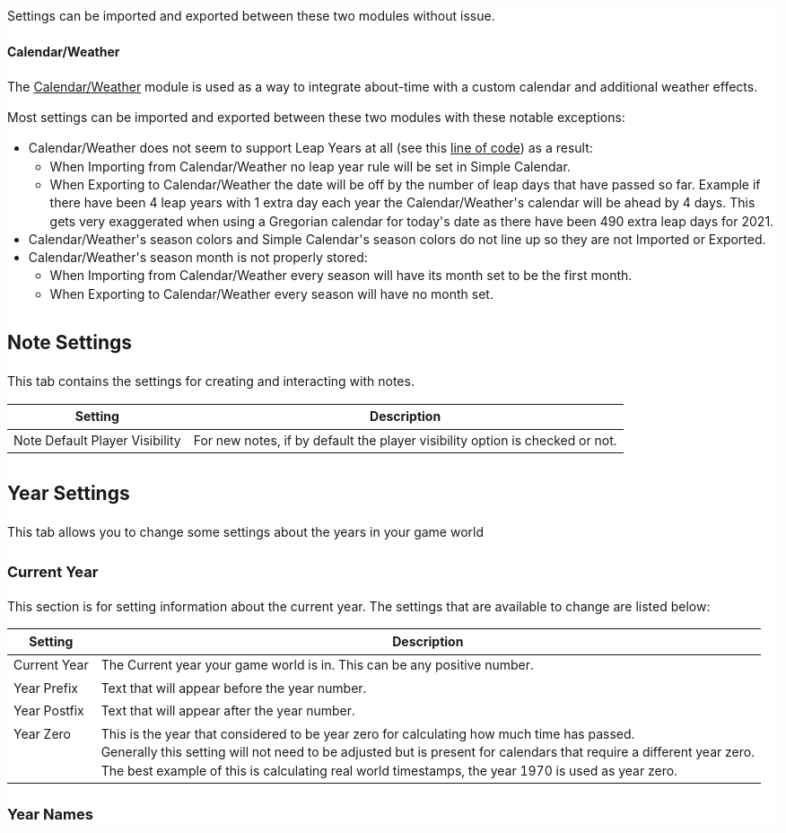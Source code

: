 Settings can be imported and exported between these two modules without issue.

#### Calendar/Weather

The [Calendar/Weather](https://foundryvtt.com/packages/calendar-weather) module is used as a way to integrate about-time with a custom calendar and additional weather effects.

Most settings can be imported and exported between these two modules with these notable exceptions:

- Calendar/Weather does not seem to support Leap Years at all (see this [line of code](https://github.com/DasSauerkraut/calendar-weather/blob/89b59e047c86c979b246ae385c471f4e824eaaa1/modules/dateTime.mjs#L42)) as a result:
    - When Importing from Calendar/Weather no leap year rule will be set in Simple Calendar.
    - When Exporting to Calendar/Weather the date will be off by the number of leap days that have passed so far. Example if there have been 4 leap years with 1 extra day each year the Calendar/Weather's calendar will be ahead by 4 days. This gets very exaggerated when using a Gregorian calendar for today's date as there have been 490 extra leap days for 2021.
- Calendar/Weather's season colors and Simple Calendar's season colors do not line up so they are not Imported or Exported.
- Calendar/Weather's season month is not properly stored:
    - When Importing from Calendar/Weather every season will have its month set to be the first month.
    - When Exporting to Calendar/Weather every season will have no month set.

## Note Settings

This tab contains the settings for creating and interacting with notes.

Setting | Description
-------- | ----------
Note Default Player Visibility | For new notes, if by default the player visibility option is checked or not.



## Year Settings

This tab allows you to change some settings about the years in your game world

### Current Year

This section is for setting information about the current year. The settings that are available to change are listed below:

Setting | Description
-------- | ----------
Current Year | The Current year your game world is in. This can be any positive number.
Year Prefix | Text that will appear before the year number.
Year Postfix | Text that will appear after the year number.
Year Zero | This is the year that considered to be year zero for calculating how much time has passed.<br/>Generally this setting will not need to be adjusted but is present for calendars that require a different year zero.<br/>The best example of this is calculating real world timestamps, the year 1970 is used as year zero.

### Year Names
